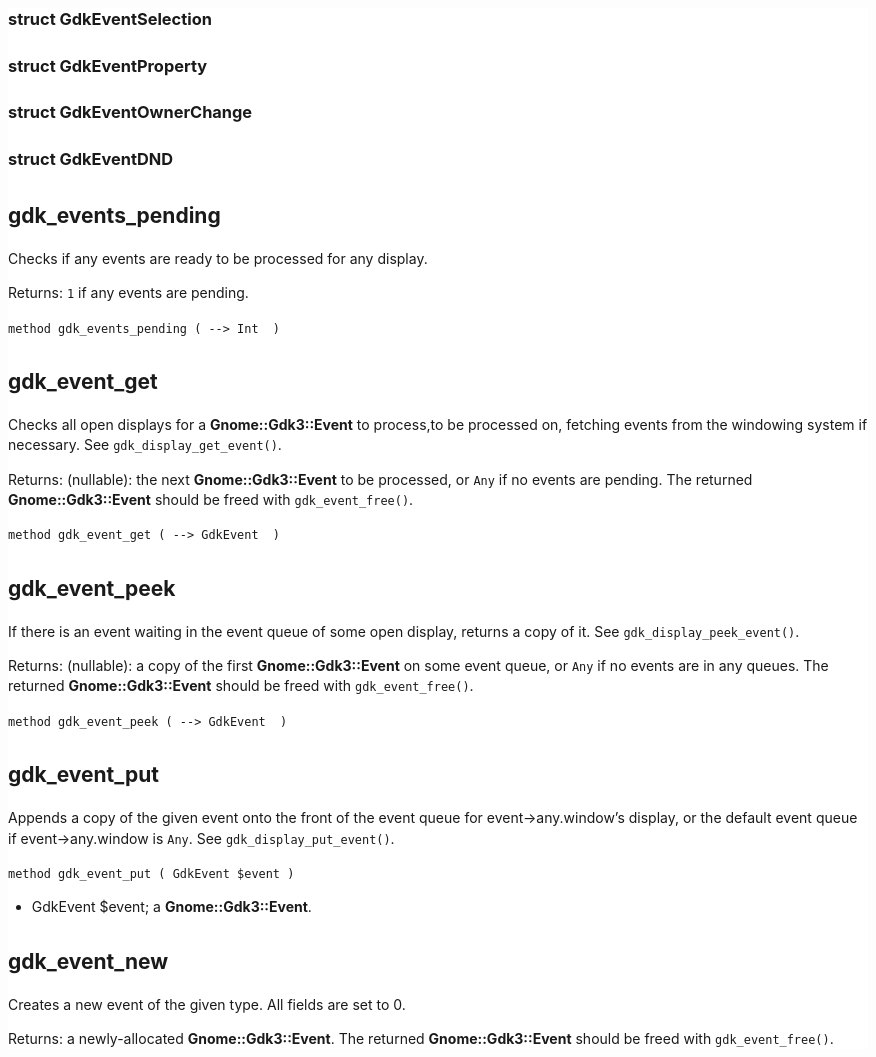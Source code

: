 ### struct GdkEventSelection

### struct GdkEventProperty

### struct GdkEventOwnerChange

### struct GdkEventDND

gdk_events_pending
------------------

Checks if any events are ready to be processed for any display.

Returns: `1` if any events are pending.

    method gdk_events_pending ( --> Int  )

gdk_event_get
-------------

Checks all open displays for a **Gnome::Gdk3::Event** to process,to be processed on, fetching events from the windowing system if necessary. See `gdk_display_get_event()`.

Returns: (nullable): the next **Gnome::Gdk3::Event** to be processed, or `Any` if no events are pending. The returned **Gnome::Gdk3::Event** should be freed with `gdk_event_free()`.

    method gdk_event_get ( --> GdkEvent  )

gdk_event_peek
--------------

If there is an event waiting in the event queue of some open display, returns a copy of it. See `gdk_display_peek_event()`.

Returns: (nullable): a copy of the first **Gnome::Gdk3::Event** on some event queue, or `Any` if no events are in any queues. The returned **Gnome::Gdk3::Event** should be freed with `gdk_event_free()`.

    method gdk_event_peek ( --> GdkEvent  )

gdk_event_put
-------------

Appends a copy of the given event onto the front of the event queue for event->any.window’s display, or the default event queue if event->any.window is `Any`. See `gdk_display_put_event()`.

    method gdk_event_put ( GdkEvent $event )

  * GdkEvent $event; a **Gnome::Gdk3::Event**.

gdk_event_new
-------------

Creates a new event of the given type. All fields are set to 0.

Returns: a newly-allocated **Gnome::Gdk3::Event**. The returned **Gnome::Gdk3::Event** should be freed with `gdk_event_free()`.

